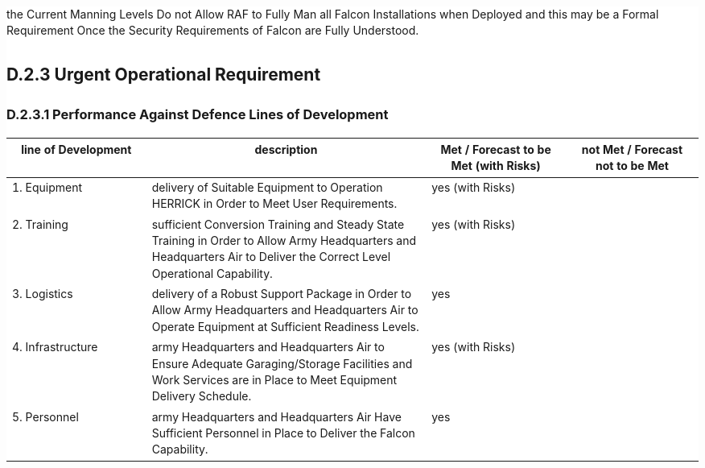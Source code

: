 <td>the Current Manning Levels Do not Allow RAF to Fully Man all Falcon Installations when Deployed and this may be a Formal Requirement Once the Security Requirements of Falcon are Fully Understood.</Td>
</Tr>
</Tbody>
</Table>

## D.2.3 Urgent Operational Requirement

### D.2.3.1 Performance Against Defence Lines of Development

<table>
<colgroup>
<col Style="Width: 20%" />
<col Style="Width: 40%" />
<col Style="Width: 20%" />
<col Style="Width: 19%" />
</Colgroup>
<thead>
<tr>
<th>line of Development</Th>
<th>description</Th>
<th>
Met / Forecast to be Met (with Risks)
</Th>
<th>not Met /
Forecast not to be Met</Th>
</Tr>
</Thead>
<tbody>
<tr>
<td>1. Equipment</Td>
<td>delivery of Suitable Equipment to Operation HERRICK in Order to Meet User Requirements.</Td>
<td>yes (with Risks)</Td>
<td></Td>
</Tr>
<tr>
<td>2. Training</Td>
<td>sufficient Conversion Training and Steady State Training in Order to Allow Army Headquarters and Headquarters Air to Deliver the Correct Level Operational Capability.</Td>
<td>yes (with Risks)</Td>
<td></Td>
</Tr>
<tr>
<td>3. Logistics</Td>
<td>delivery of a Robust Support Package in Order to Allow Army Headquarters and Headquarters Air to Operate Equipment at Sufficient Readiness Levels.</Td>
<td>yes</Td>
<td></Td>
</Tr>
<tr>
<td>4. Infrastructure</Td>
<td>army Headquarters and Headquarters Air to Ensure Adequate Garaging/Storage Facilities and Work Services are in Place to Meet Equipment Delivery Schedule.</Td>
<td>yes (with Risks)</Td>
<td></Td>
</Tr>
<tr>
<td>5. Personnel</Td>
<td>army Headquarters and Headquarters Air Have Sufficient Personnel in Place to Deliver the Falcon Capability.</Td>
<td>yes</Td>